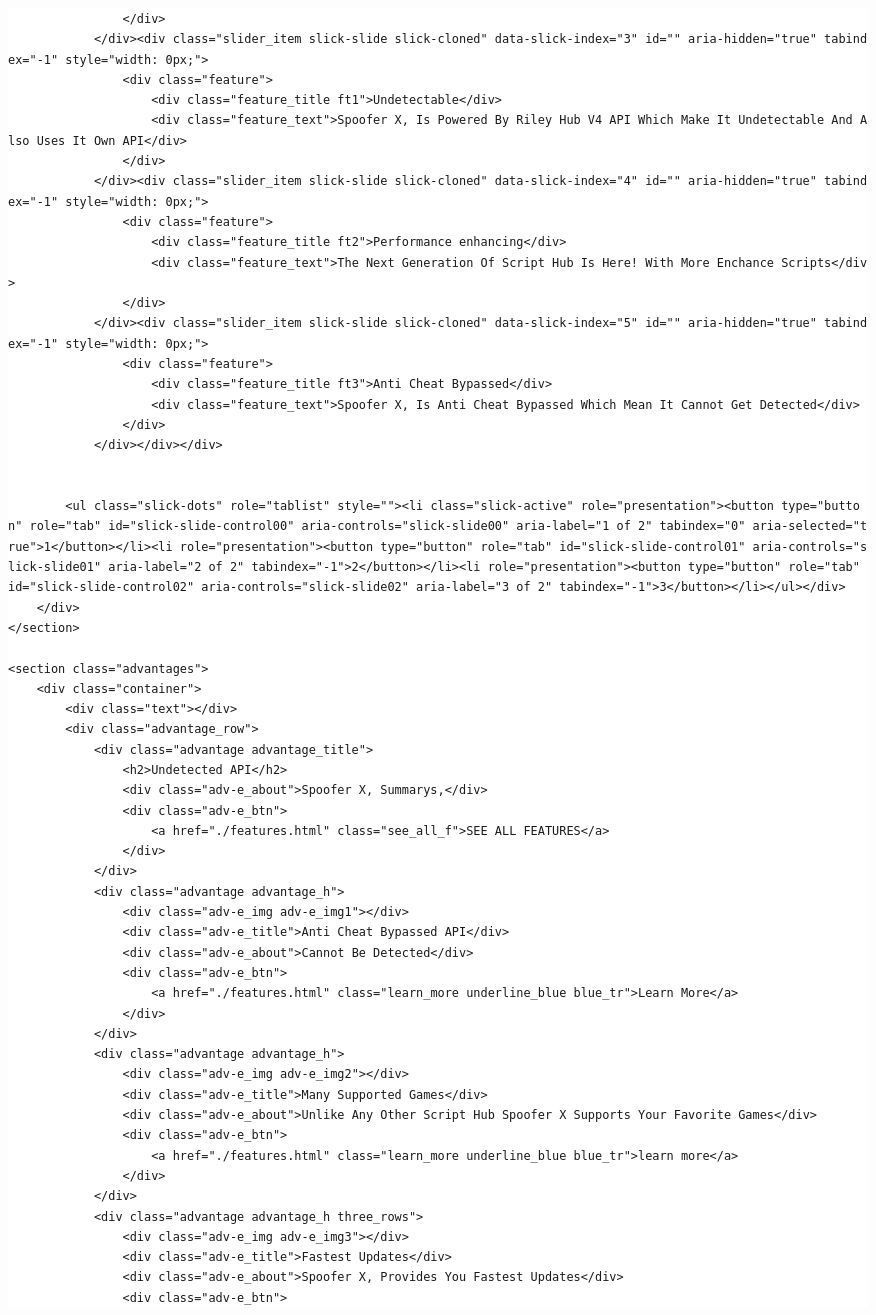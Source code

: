                     </div>
                </div><div class="slider_item slick-slide slick-cloned" data-slick-index="3" id="" aria-hidden="true" tabindex="-1" style="width: 0px;">
                    <div class="feature">
                        <div class="feature_title ft1">Undetectable</div>
                        <div class="feature_text">Spoofer X, Is Powered By Riley Hub V4 API Which Make It Undetectable And Also Uses It Own API</div>
                    </div>
                </div><div class="slider_item slick-slide slick-cloned" data-slick-index="4" id="" aria-hidden="true" tabindex="-1" style="width: 0px;">
                    <div class="feature">
                        <div class="feature_title ft2">Performance enhancing</div>
                        <div class="feature_text">The Next Generation Of Script Hub Is Here! With More Enchance Scripts</div>
                    </div>
                </div><div class="slider_item slick-slide slick-cloned" data-slick-index="5" id="" aria-hidden="true" tabindex="-1" style="width: 0px;">
                    <div class="feature">
                        <div class="feature_title ft3">Anti Cheat Bypassed</div>
                        <div class="feature_text">Spoofer X, Is Anti Cheat Bypassed Which Mean It Cannot Get Detected</div>
                    </div>
                </div></div></div>
                
                
            <ul class="slick-dots" role="tablist" style=""><li class="slick-active" role="presentation"><button type="button" role="tab" id="slick-slide-control00" aria-controls="slick-slide00" aria-label="1 of 2" tabindex="0" aria-selected="true">1</button></li><li role="presentation"><button type="button" role="tab" id="slick-slide-control01" aria-controls="slick-slide01" aria-label="2 of 2" tabindex="-1">2</button></li><li role="presentation"><button type="button" role="tab" id="slick-slide-control02" aria-controls="slick-slide02" aria-label="3 of 2" tabindex="-1">3</button></li></ul></div>
        </div>
    </section>
  
    <section class="advantages">
        <div class="container">
            <div class="text"></div>
            <div class="advantage_row">
                <div class="advantage advantage_title">
                    <h2>Undetected API</h2>
                    <div class="adv-e_about">Spoofer X, Summarys,</div>
                    <div class="adv-e_btn">
                        <a href="./features.html" class="see_all_f">SEE ALL FEATURES</a>
                    </div>
                </div>
                <div class="advantage advantage_h">
                    <div class="adv-e_img adv-e_img1"></div>
                    <div class="adv-e_title">Anti Cheat Bypassed API</div>
                    <div class="adv-e_about">Cannot Be Detected</div>
                    <div class="adv-e_btn">
                        <a href="./features.html" class="learn_more underline_blue blue_tr">Learn More</a>
                    </div>
                </div>
                <div class="advantage advantage_h">
                    <div class="adv-e_img adv-e_img2"></div>
                    <div class="adv-e_title">Many Supported Games</div>
                    <div class="adv-e_about">Unlike Any Other Script Hub Spoofer X Supports Your Favorite Games</div>
                    <div class="adv-e_btn">
                        <a href="./features.html" class="learn_more underline_blue blue_tr">learn more</a>
                    </div>
                </div>
                <div class="advantage advantage_h three_rows">
                    <div class="adv-e_img adv-e_img3"></div>
                    <div class="adv-e_title">Fastest Updates</div>
                    <div class="adv-e_about">Spoofer X, Provides You Fastest Updates</div>
                    <div class="adv-e_btn">